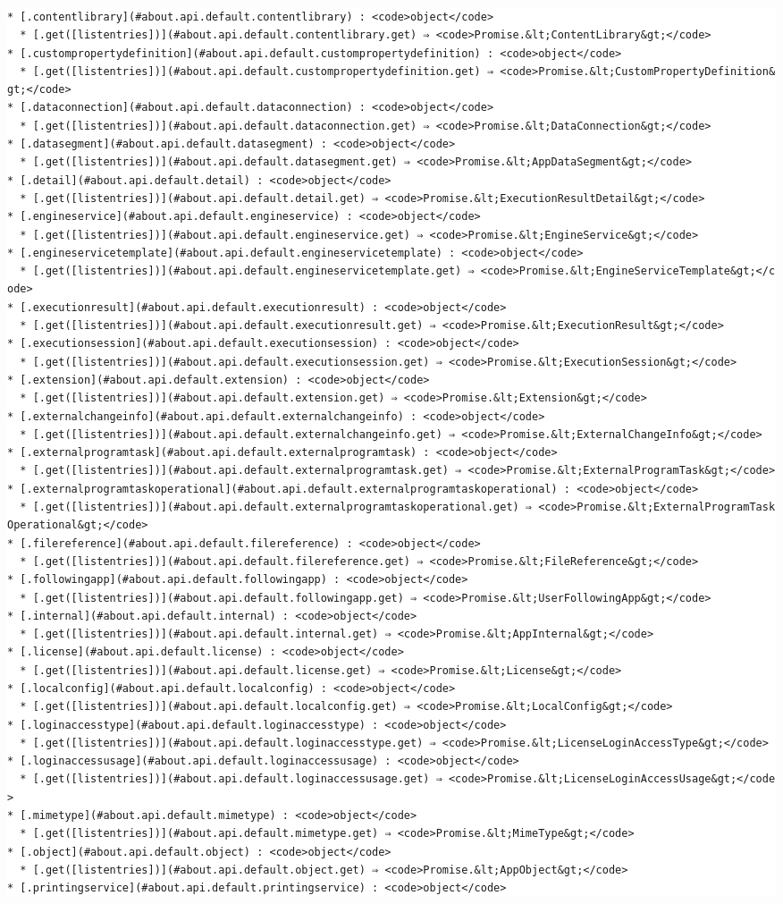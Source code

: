     * [.contentlibrary](#about.api.default.contentlibrary) : <code>object</code>
      * [.get([listentries])](#about.api.default.contentlibrary.get) ⇒ <code>Promise.&lt;ContentLibrary&gt;</code>
    * [.custompropertydefinition](#about.api.default.custompropertydefinition) : <code>object</code>
      * [.get([listentries])](#about.api.default.custompropertydefinition.get) ⇒ <code>Promise.&lt;CustomPropertyDefinition&gt;</code>
    * [.dataconnection](#about.api.default.dataconnection) : <code>object</code>
      * [.get([listentries])](#about.api.default.dataconnection.get) ⇒ <code>Promise.&lt;DataConnection&gt;</code>
    * [.datasegment](#about.api.default.datasegment) : <code>object</code>
      * [.get([listentries])](#about.api.default.datasegment.get) ⇒ <code>Promise.&lt;AppDataSegment&gt;</code>
    * [.detail](#about.api.default.detail) : <code>object</code>
      * [.get([listentries])](#about.api.default.detail.get) ⇒ <code>Promise.&lt;ExecutionResultDetail&gt;</code>
    * [.engineservice](#about.api.default.engineservice) : <code>object</code>
      * [.get([listentries])](#about.api.default.engineservice.get) ⇒ <code>Promise.&lt;EngineService&gt;</code>
    * [.engineservicetemplate](#about.api.default.engineservicetemplate) : <code>object</code>
      * [.get([listentries])](#about.api.default.engineservicetemplate.get) ⇒ <code>Promise.&lt;EngineServiceTemplate&gt;</code>
    * [.executionresult](#about.api.default.executionresult) : <code>object</code>
      * [.get([listentries])](#about.api.default.executionresult.get) ⇒ <code>Promise.&lt;ExecutionResult&gt;</code>
    * [.executionsession](#about.api.default.executionsession) : <code>object</code>
      * [.get([listentries])](#about.api.default.executionsession.get) ⇒ <code>Promise.&lt;ExecutionSession&gt;</code>
    * [.extension](#about.api.default.extension) : <code>object</code>
      * [.get([listentries])](#about.api.default.extension.get) ⇒ <code>Promise.&lt;Extension&gt;</code>
    * [.externalchangeinfo](#about.api.default.externalchangeinfo) : <code>object</code>
      * [.get([listentries])](#about.api.default.externalchangeinfo.get) ⇒ <code>Promise.&lt;ExternalChangeInfo&gt;</code>
    * [.externalprogramtask](#about.api.default.externalprogramtask) : <code>object</code>
      * [.get([listentries])](#about.api.default.externalprogramtask.get) ⇒ <code>Promise.&lt;ExternalProgramTask&gt;</code>
    * [.externalprogramtaskoperational](#about.api.default.externalprogramtaskoperational) : <code>object</code>
      * [.get([listentries])](#about.api.default.externalprogramtaskoperational.get) ⇒ <code>Promise.&lt;ExternalProgramTaskOperational&gt;</code>
    * [.filereference](#about.api.default.filereference) : <code>object</code>
      * [.get([listentries])](#about.api.default.filereference.get) ⇒ <code>Promise.&lt;FileReference&gt;</code>
    * [.followingapp](#about.api.default.followingapp) : <code>object</code>
      * [.get([listentries])](#about.api.default.followingapp.get) ⇒ <code>Promise.&lt;UserFollowingApp&gt;</code>
    * [.internal](#about.api.default.internal) : <code>object</code>
      * [.get([listentries])](#about.api.default.internal.get) ⇒ <code>Promise.&lt;AppInternal&gt;</code>
    * [.license](#about.api.default.license) : <code>object</code>
      * [.get([listentries])](#about.api.default.license.get) ⇒ <code>Promise.&lt;License&gt;</code>
    * [.localconfig](#about.api.default.localconfig) : <code>object</code>
      * [.get([listentries])](#about.api.default.localconfig.get) ⇒ <code>Promise.&lt;LocalConfig&gt;</code>
    * [.loginaccesstype](#about.api.default.loginaccesstype) : <code>object</code>
      * [.get([listentries])](#about.api.default.loginaccesstype.get) ⇒ <code>Promise.&lt;LicenseLoginAccessType&gt;</code>
    * [.loginaccessusage](#about.api.default.loginaccessusage) : <code>object</code>
      * [.get([listentries])](#about.api.default.loginaccessusage.get) ⇒ <code>Promise.&lt;LicenseLoginAccessUsage&gt;</code>
    * [.mimetype](#about.api.default.mimetype) : <code>object</code>
      * [.get([listentries])](#about.api.default.mimetype.get) ⇒ <code>Promise.&lt;MimeType&gt;</code>
    * [.object](#about.api.default.object) : <code>object</code>
      * [.get([listentries])](#about.api.default.object.get) ⇒ <code>Promise.&lt;AppObject&gt;</code>
    * [.printingservice](#about.api.default.printingservice) : <code>object</code>
